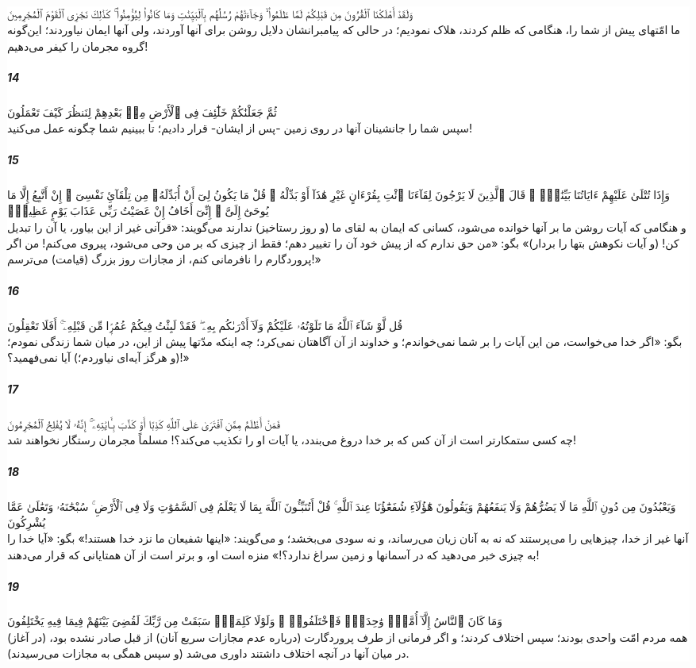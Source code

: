 <span class="ayah">وَلَقَدْ أَهْلَكْنَا ٱلْقُرُونَ مِن قَبْلِكُمْ لَمَّا ظَلَمُوا۟ ۙ وَجَآءَتْهُمْ رُسُلُهُم بِٱلْبَيِّنَٰتِ وَمَا كَانُوا۟ لِيُؤْمِنُوا۟ ۚ كَذَٰلِكَ نَجْزِى ٱلْقَوْمَ ٱلْمُجْرِمِينَ</span>
<br><span class="ayah_translation">ما امّتهای پیش از شما را، هنگامی که ظلم کردند، هلاک نمودیم؛ در حالی که پیامبرانشان دلایل روشن برای آنها آوردند، ولی آنها ایمان نیاوردند؛ این‌گونه گروه مجرمان را کیفر می‌دهیم!</span>

##### 14

<span class="ayah">ثُمَّ جَعَلْنَٰكُمْ خَلَٰٓئِفَ فِى ٱلْأَرْضِ مِنۢ بَعْدِهِمْ لِنَنظُرَ كَيْفَ تَعْمَلُونَ</span>
<br><span class="ayah_translation">سپس شما را جانشینان آنها در روی زمین -پس از ایشان- قرار دادیم؛ تا ببینیم شما چگونه عمل می‌کنید!</span>

##### 15

<span class="ayah">وَإِذَا تُتْلَىٰ عَلَيْهِمْ ءَايَاتُنَا بَيِّنَٰتٍۢ ۙ قَالَ ٱلَّذِينَ لَا يَرْجُونَ لِقَآءَنَا ٱئْتِ بِقُرْءَانٍ غَيْرِ هَٰذَآ أَوْ بَدِّلْهُ ۚ قُلْ مَا يَكُونُ لِىٓ أَنْ أُبَدِّلَهُۥ مِن تِلْقَآئِ نَفْسِىٓ ۖ إِنْ أَتَّبِعُ إِلَّا مَا يُوحَىٰٓ إِلَىَّ ۖ إِنِّىٓ أَخَافُ إِنْ عَصَيْتُ رَبِّى عَذَابَ يَوْمٍ عَظِيمٍۢ</span>
<br><span class="ayah_translation">و هنگامی که آیات روشن ما بر آنها خوانده می‌شود، کسانی که ایمان به لقای ما (و روز رستاخیز) ندارند می‌گویند: «قرآنی غیر از این بیاور، یا آن را تبدیل کن! (و آیات نکوهش بتها را بردار)» بگو: «من حق ندارم که از پیش خود آن را تغییر دهم؛ فقط از چیزی که بر من وحی می‌شود، پیروی می‌کنم! من اگر پروردگارم را نافرمانی کنم، از مجازات روز بزرگ (قیامت) می‌ترسم!»</span>

##### 16

<span class="ayah">قُل لَّوْ شَآءَ ٱللَّهُ مَا تَلَوْتُهُۥ عَلَيْكُمْ وَلَآ أَدْرَىٰكُم بِهِۦ ۖ فَقَدْ لَبِثْتُ فِيكُمْ عُمُرًۭا مِّن قَبْلِهِۦٓ ۚ أَفَلَا تَعْقِلُونَ</span>
<br><span class="ayah_translation">بگو: «اگر خدا می‌خواست، من این آیات را بر شما نمی‌خواندم؛ و خداوند از آن آگاهتان نمی‌کرد؛ چه اینکه مدّتها پیش از این، در میان شما زندگی نمودم؛ (و هرگز آیه‌ای نیاوردم؛) آیا نمی‌فهمید؟!»</span>

##### 17

<span class="ayah">فَمَنْ أَظْلَمُ مِمَّنِ ٱفْتَرَىٰ عَلَى ٱللَّهِ كَذِبًا أَوْ كَذَّبَ بِـَٔايَٰتِهِۦٓ ۚ إِنَّهُۥ لَا يُفْلِحُ ٱلْمُجْرِمُونَ</span>
<br><span class="ayah_translation">چه کسی ستمکارتر است از آن کس که بر خدا دروغ می‌بندد، یا آیات او را تکذیب می‌کند؟! مسلماً مجرمان رستگار نخواهند شد!</span>

##### 18

<span class="ayah">وَيَعْبُدُونَ مِن دُونِ ٱللَّهِ مَا لَا يَضُرُّهُمْ وَلَا يَنفَعُهُمْ وَيَقُولُونَ هَٰٓؤُلَآءِ شُفَعَٰٓؤُنَا عِندَ ٱللَّهِ ۚ قُلْ أَتُنَبِّـُٔونَ ٱللَّهَ بِمَا لَا يَعْلَمُ فِى ٱلسَّمَٰوَٰتِ وَلَا فِى ٱلْأَرْضِ ۚ سُبْحَٰنَهُۥ وَتَعَٰلَىٰ عَمَّا يُشْرِكُونَ</span>
<br><span class="ayah_translation">آنها غیر از خدا، چیزهایی را می‌پرستند که نه به آنان زیان می‌رساند، و نه سودی می‌بخشد؛ و می‌گویند: «اینها شفیعان ما نزد خدا هستند!» بگو: «آیا خدا را به چیزی خبر می‌دهید که در آسمانها و زمین سراغ ندارد؟!» منزه است او، و برتر است از آن همتایانی که قرار می‌دهند!</span>

##### 19

<span class="ayah">وَمَا كَانَ ٱلنَّاسُ إِلَّآ أُمَّةًۭ وَٰحِدَةًۭ فَٱخْتَلَفُوا۟ ۚ وَلَوْلَا كَلِمَةٌۭ سَبَقَتْ مِن رَّبِّكَ لَقُضِىَ بَيْنَهُمْ فِيمَا فِيهِ يَخْتَلِفُونَ</span>
<br><span class="ayah_translation">(در آغاز) همه مردم امّت واحدی بودند؛ سپس اختلاف کردند؛ و اگر فرمانی از طرف پروردگارت (درباره عدم مجازات سریع آنان) از قبل صادر نشده بود، در میان آنها در آنچه اختلاف داشتند داوری می‌شد (و سپس همگی به مجازات می‌رسیدند).</span>
